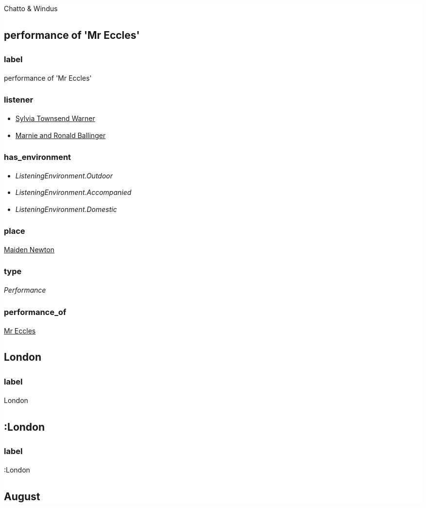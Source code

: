 
Chatto & Windus

## performance of 'Mr Eccles'

### label


performance of 'Mr Eccles'

### listener

 - [Sylvia Townsend Warner](#Sylvia-Townsend-Warner)

 - [Marnie and Ronald Ballinger](#Marnie-and-Ronald-Ballinger)

### has_environment

 - *ListeningEnvironment.Outdoor*

 - *ListeningEnvironment.Accompanied*

 - *ListeningEnvironment.Domestic*

### place


[Maiden Newton](#Maiden-Newton)

### type


*Performance*

### performance_of


[Mr Eccles](#Mr-Eccles)

## London

### label


London

## :London

### label


:London

## August
